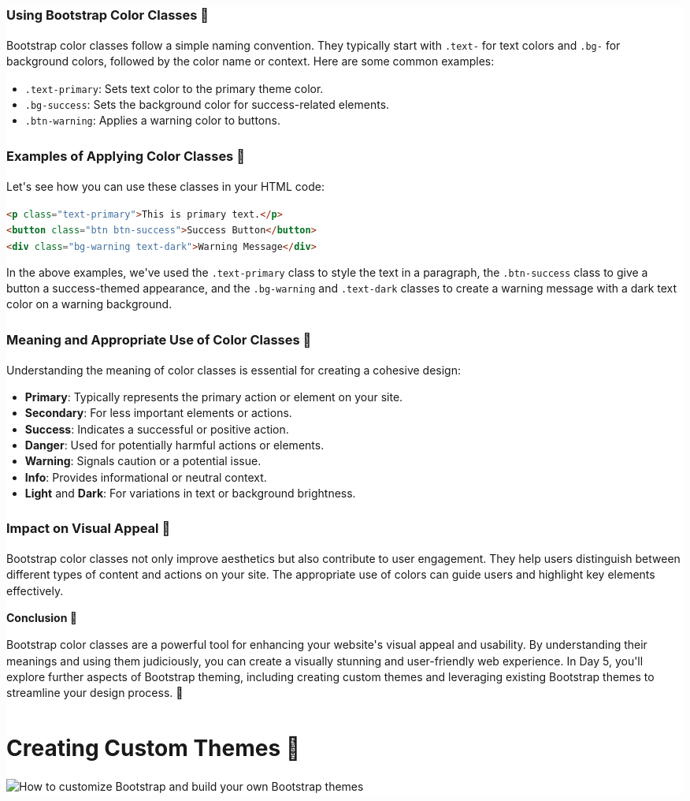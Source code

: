 ### **Using Bootstrap Color Classes 🎨**

Bootstrap color classes follow a simple naming convention. They typically start with `.text-` for text colors and `.bg-` for background colors, followed by the color name or context. Here are some common examples:

-   `.text-primary`: Sets text color to the primary theme color.
-   `.bg-success`: Sets the background color for success-related elements.
-   `.btn-warning`: Applies a warning color to buttons.

### **Examples of Applying Color Classes 🌈**

Let's see how you can use these classes in your HTML code:

``` html
<p class="text-primary">This is primary text.</p>
<button class="btn btn-success">Success Button</button>
<div class="bg-warning text-dark">Warning Message</div>
```

In the above examples, we've used the `.text-primary` class to style the text in a paragraph, the `.btn-success` class to give a button a success-themed appearance, and the `.bg-warning` and `.text-dark` classes to create a warning message with a dark text color on a warning background.

### **Meaning and Appropriate Use of Color Classes 🚦**

Understanding the meaning of color classes is essential for creating a cohesive design:

-   **Primary**: Typically represents the primary action or element on your site.
-   **Secondary**: For less important elements or actions.
-   **Success**: Indicates a successful or positive action.
-   **Danger**: Used for potentially harmful actions or elements.
-   **Warning**: Signals caution or a potential issue.
-   **Info**: Provides informational or neutral context.
-   **Light** and **Dark**: For variations in text or background brightness.

### **Impact on Visual Appeal 🌟**

Bootstrap color classes not only improve aesthetics but also contribute to user engagement. They help users distinguish between different types of content and actions on your site. The appropriate use of colors can guide users and highlight key elements effectively.

**Conclusion 🚀**

Bootstrap color classes are a powerful tool for enhancing your website's visual appeal and usability. By understanding their meanings and using them judiciously, you can create a visually stunning and user-friendly web experience. In Day 5, you'll explore further aspects of Bootstrap theming, including creating custom themes and leveraging existing Bootstrap themes to streamline your design process. 🌟


# **Creating Custom Themes** 🌃

![How to customize Bootstrap and build your own Bootstrap themes](https://hackerthemes.com/media/cache/og_image/images/screenshots/kit.png)
